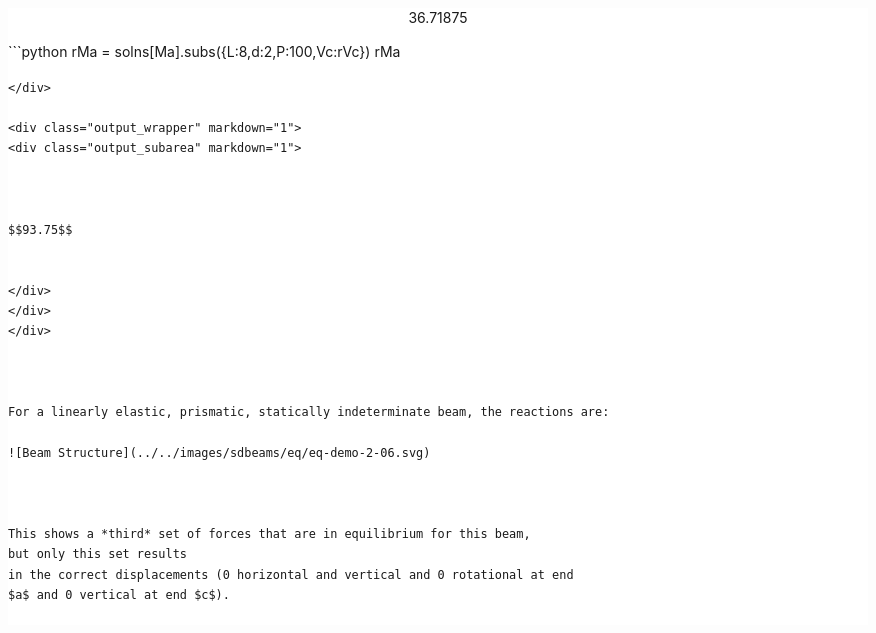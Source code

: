 

$$36.71875$$


</div>
</div>
</div>



<div markdown="1" class="cell code_cell">
<div class="input_area" markdown="1">
```python
rMa = solns[Ma].subs({L:8,d:2,P:100,Vc:rVc})
rMa

```
</div>

<div class="output_wrapper" markdown="1">
<div class="output_subarea" markdown="1">



$$93.75$$


</div>
</div>
</div>



For a linearly elastic, prismatic, statically indeterminate beam, the reactions are:

![Beam Structure](../../images/sdbeams/eq/eq-demo-2-06.svg)



This shows a *third* set of forces that are in equilibrium for this beam, 
but only this set results
in the correct displacements (0 horizontal and vertical and 0 rotational at end
$a$ and 0 vertical at end $c$).

